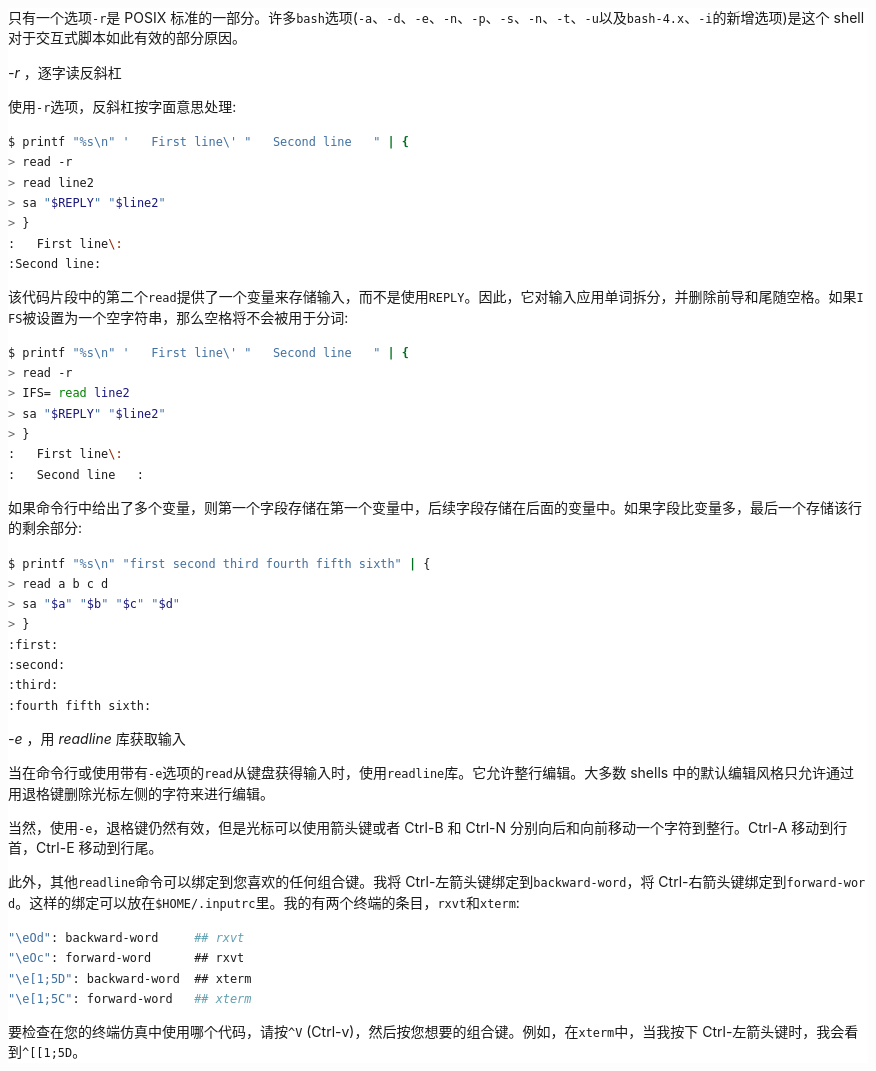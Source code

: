只有一个选项`-r`是 POSIX 标准的一部分。许多`bash`选项(`-a`、`-d`、`-e`、`-n`、`-p`、`-s`、`-n`、`-t`、`-u`以及`bash-4.x`、`-i`的新增选项)是这个 shell 对于交互式脚本如此有效的部分原因。

*-r* ，逐字读反斜杠

使用`-r`选项，反斜杠按字面意思处理:

```sh
$ printf "%s\n" '   First line\' "   Second line   " | {
> read -r
> read line2
> sa "$REPLY" "$line2"
> }
:   First line\:
:Second line:
```

该代码片段中的第二个`read`提供了一个变量来存储输入，而不是使用`REPLY`。因此，它对输入应用单词拆分，并删除前导和尾随空格。如果`IFS`被设置为一个空字符串，那么空格将不会被用于分词:

```sh
$ printf "%s\n" '   First line\' "   Second line   " | {
> read -r
> IFS= read line2
> sa "$REPLY" "$line2"
> }
:   First line\:
:   Second line   :
```

如果命令行中给出了多个变量，则第一个字段存储在第一个变量中，后续字段存储在后面的变量中。如果字段比变量多，最后一个存储该行的剩余部分:

```sh
$ printf "%s\n" "first second third fourth fifth sixth" | {
> read a b c d
> sa "$a" "$b" "$c" "$d"
> }
:first:
:second:
:third:
:fourth fifth sixth:
```

*-e* ，用 *readline* 库获取输入

当在命令行或使用带有`-e`选项的`read`从键盘获得输入时，使用`readline`库。它允许整行编辑。大多数 shells 中的默认编辑风格只允许通过用退格键删除光标左侧的字符来进行编辑。

当然，使用`-e`，退格键仍然有效，但是光标可以使用箭头键或者 Ctrl-B 和 Ctrl-N 分别向后和向前移动一个字符到整行。Ctrl-A 移动到行首，Ctrl-E 移动到行尾。

此外，其他`readline`命令可以绑定到您喜欢的任何组合键。我将 Ctrl-左箭头键绑定到`backward-word`，将 Ctrl-右箭头键绑定到`forward-word`。这样的绑定可以放在`$HOME/.inputrc`里。我的有两个终端的条目，`rxvt`和`xterm`:

```sh
"\eOd": backward-word     ## rxvt
"\eOc": forward-word      ## rxvt
"\e[1;5D": backward-word  ## xterm
"\e[1;5C": forward-word   ## xterm
```

要检查在您的终端仿真中使用哪个代码，请按`^V` (Ctrl-v)，然后按您想要的组合键。例如，在`xterm`中，当我按下 Ctrl-左箭头键时，我会看到`^[[1;5D`。
